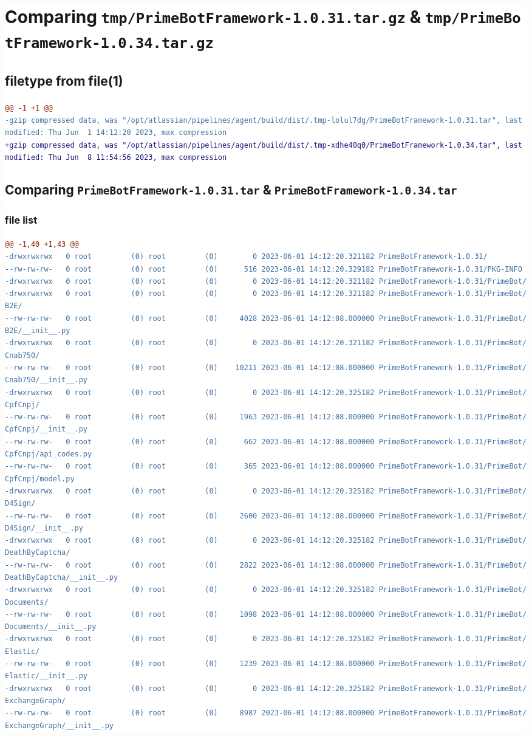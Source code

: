 # Comparing `tmp/PrimeBotFramework-1.0.31.tar.gz` & `tmp/PrimeBotFramework-1.0.34.tar.gz`

## filetype from file(1)

```diff
@@ -1 +1 @@
-gzip compressed data, was "/opt/atlassian/pipelines/agent/build/dist/.tmp-lolul7dg/PrimeBotFramework-1.0.31.tar", last modified: Thu Jun  1 14:12:20 2023, max compression
+gzip compressed data, was "/opt/atlassian/pipelines/agent/build/dist/.tmp-xdhe40q0/PrimeBotFramework-1.0.34.tar", last modified: Thu Jun  8 11:54:56 2023, max compression
```

## Comparing `PrimeBotFramework-1.0.31.tar` & `PrimeBotFramework-1.0.34.tar`

### file list

```diff
@@ -1,40 +1,43 @@
-drwxrwxrwx   0 root         (0) root         (0)        0 2023-06-01 14:12:20.321182 PrimeBotFramework-1.0.31/
--rw-rw-rw-   0 root         (0) root         (0)      516 2023-06-01 14:12:20.329182 PrimeBotFramework-1.0.31/PKG-INFO
-drwxrwxrwx   0 root         (0) root         (0)        0 2023-06-01 14:12:20.321182 PrimeBotFramework-1.0.31/PrimeBot/
-drwxrwxrwx   0 root         (0) root         (0)        0 2023-06-01 14:12:20.321182 PrimeBotFramework-1.0.31/PrimeBot/B2E/
--rw-rw-rw-   0 root         (0) root         (0)     4028 2023-06-01 14:12:08.000000 PrimeBotFramework-1.0.31/PrimeBot/B2E/__init__.py
-drwxrwxrwx   0 root         (0) root         (0)        0 2023-06-01 14:12:20.321182 PrimeBotFramework-1.0.31/PrimeBot/Cnab750/
--rw-rw-rw-   0 root         (0) root         (0)    10211 2023-06-01 14:12:08.000000 PrimeBotFramework-1.0.31/PrimeBot/Cnab750/__init__.py
-drwxrwxrwx   0 root         (0) root         (0)        0 2023-06-01 14:12:20.325182 PrimeBotFramework-1.0.31/PrimeBot/CpfCnpj/
--rw-rw-rw-   0 root         (0) root         (0)     1963 2023-06-01 14:12:08.000000 PrimeBotFramework-1.0.31/PrimeBot/CpfCnpj/__init__.py
--rw-rw-rw-   0 root         (0) root         (0)      662 2023-06-01 14:12:08.000000 PrimeBotFramework-1.0.31/PrimeBot/CpfCnpj/api_codes.py
--rw-rw-rw-   0 root         (0) root         (0)      365 2023-06-01 14:12:08.000000 PrimeBotFramework-1.0.31/PrimeBot/CpfCnpj/model.py
-drwxrwxrwx   0 root         (0) root         (0)        0 2023-06-01 14:12:20.325182 PrimeBotFramework-1.0.31/PrimeBot/D4Sign/
--rw-rw-rw-   0 root         (0) root         (0)     2600 2023-06-01 14:12:08.000000 PrimeBotFramework-1.0.31/PrimeBot/D4Sign/__init__.py
-drwxrwxrwx   0 root         (0) root         (0)        0 2023-06-01 14:12:20.325182 PrimeBotFramework-1.0.31/PrimeBot/DeathByCaptcha/
--rw-rw-rw-   0 root         (0) root         (0)     2822 2023-06-01 14:12:08.000000 PrimeBotFramework-1.0.31/PrimeBot/DeathByCaptcha/__init__.py
-drwxrwxrwx   0 root         (0) root         (0)        0 2023-06-01 14:12:20.325182 PrimeBotFramework-1.0.31/PrimeBot/Documents/
--rw-rw-rw-   0 root         (0) root         (0)     1098 2023-06-01 14:12:08.000000 PrimeBotFramework-1.0.31/PrimeBot/Documents/__init__.py
-drwxrwxrwx   0 root         (0) root         (0)        0 2023-06-01 14:12:20.325182 PrimeBotFramework-1.0.31/PrimeBot/Elastic/
--rw-rw-rw-   0 root         (0) root         (0)     1239 2023-06-01 14:12:08.000000 PrimeBotFramework-1.0.31/PrimeBot/Elastic/__init__.py
-drwxrwxrwx   0 root         (0) root         (0)        0 2023-06-01 14:12:20.325182 PrimeBotFramework-1.0.31/PrimeBot/ExchangeGraph/
--rw-rw-rw-   0 root         (0) root         (0)     8987 2023-06-01 14:12:08.000000 PrimeBotFramework-1.0.31/PrimeBot/ExchangeGraph/__init__.py
```